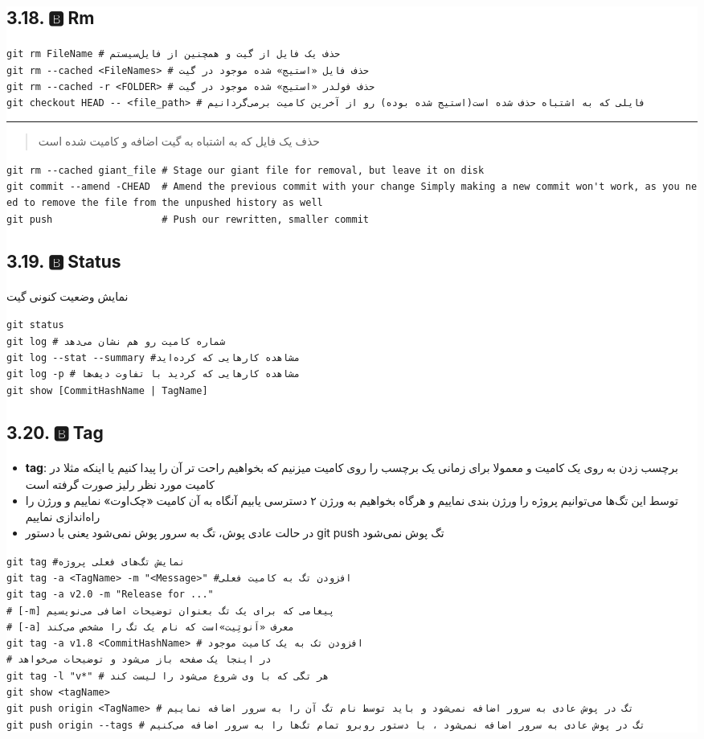 </div>

## 3.18. 🅱️ Rm

```shell
git rm FileName # حذف یک فایل از گیت و همچنین از فایل‌سیستم
git rm --cached <FileNames> # حذف فایل «استیج» شده موجود در گیت
git rm --cached -r <FOLDER> # حذف فولدر «استیج» شده موجود در گیت
git checkout HEAD -- <file_path> # فایلی که به اشتباه حذف شده است(استیج شده بوده) رو از آخرین کامیت برمی‌گردانیم
```

---
> حذف یک فایل که به اشتباه به گیت اضافه و کامیت شده است

```shell
git rm --cached giant_file # Stage our giant file for removal, but leave it on disk
git commit --amend -CHEAD  # Amend the previous commit with your change Simply making a new commit won't work, as you need to remove the file from the unpushed history as well
git push                   # Push our rewritten, smaller commit

```

## 3.19. 🅱️ Status

نمایش وضعیت کنونی گیت

```shell
git status
git log # شماره کامیت رو هم نشان می‌دهد
git log --stat --summary #مشاهده کارهایی که کرده‌اید
git log -p # مشاهده کارهایی که کردید با تفاوت دیف‌ها
git show [CommitHashName | TagName]
```

## 3.20. 🅱️ Tag

- **tag**: برچسب زدن به روی یک کامیت و معمولا برای زمانی یک برچسب را روی کامیت میزنیم که بخواهیم راحت تر آن را پیدا کنیم یا اینکه مثلا در کامیت مورد نظر رلیز صورت گرفته است
- توسط این تگ‌ها می‌توانیم پروژه را ورژن بندی نماییم و هرگاه بخواهیم به ورژن ۲ دسترسی یابیم آنگاه به آن کامیت «چک‌اوت» نماییم و ورژن را راه‌اندازی نماییم
- در حالت عادی پوش، تگ به سرور پوش نمی‌شود یعنی با دستور git push تگ پوش نمی‌شود

```shell
git tag #نمایش تگ‌های فعلی پروژه
git tag -a <TagName> -m "<Message>" #افزودن تگ به کامیت فعلی
git tag -a v2.0 -m "Release for ..."
# [-m] پیغامی که برای یک تگ بعنوان توضیحات اضافی می‌نویسیم
# [-a] معرف «اَنوتِیت»است که نام یک تگ را مشخص می‌کند
git tag -a v1.8 <CommitHashName> # افزودن تک به یک کامیت موجود
# در اینجا یک صفحه باز می‌شود و توضیحات می‌خواهد
git tag -l "v*" # هر تگی که با وی شروع می‌شود را لیست کند
git show <tagName>
git push origin <TagName> # تگ در پوش عادی به سرور اضافه نمی‌شود و باید توسط نام تگ آن را به سرور اضافه نماییم
git push origin --tags # تگ در پوش عادی به سرور اضافه نمی‌شود ، با دستور روبرو تمام تگ‌ها را به سرور اضافه می‌کنیم
```
